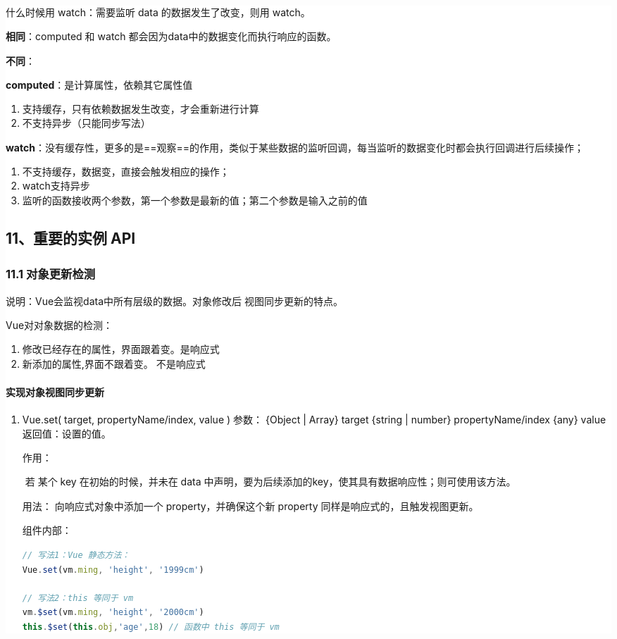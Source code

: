 什么时候用 watch：需要监听 data 的数据发生了改变，则用 watch。

**相同**：computed 和 watch 都会因为data中的数据变化而执行响应的函数。

**不同**：

**computed**：是计算属性，依赖其它属性值

1. 支持缓存，只有依赖数据发生改变，才会重新进行计算
2. 不支持异步（只能同步写法）

**watch**：没有缓存性，更多的是==观察==的作用，类似于某些数据的监听回调，每当监听的数据变化时都会执行回调进行后续操作；

1. 不支持缓存，数据变，直接会触发相应的操作；
2. watch支持异步
3. 监听的函数接收两个参数，第一个参数是最新的值；第二个参数是输入之前的值



## 11、重要的实例 API

### 11.1 对象更新检测

说明：Vue会监视data中所有层级的数据。对象修改后 视图同步更新的特点。

Vue对对象数据的检测：

1. 修改已经存在的属性，界面跟着变。是响应式
2. 新添加的属性,界面不跟着变。 不是响应式



#### 实现对象视图同步更新

1. Vue.set( target, propertyName/index, value )
   参数：
       {Object | Array} target
       {string | number} propertyName/index
       {any} value
       返回值：设置的值。

   作用：

   ​	若 某个 key 在初始的时候，并未在 data 中声明，要为后续添加的key，使其具有数据响应性；则可使用该方法。

   用法：
       向响应式对象中添加一个 property，并确保这个新 property 同样是响应式的，且触发视图更新。

   

   组件内部：

   ```js
   // 写法1：Vue 静态方法：
   Vue.set(vm.ming, 'height', '1999cm')
   
   // 写法2：this 等同于 vm
   vm.$set(vm.ming, 'height', '2000cm')
   this.$set(this.obj,'age',18) // 函数中 this 等同于 vm
   
   ```
